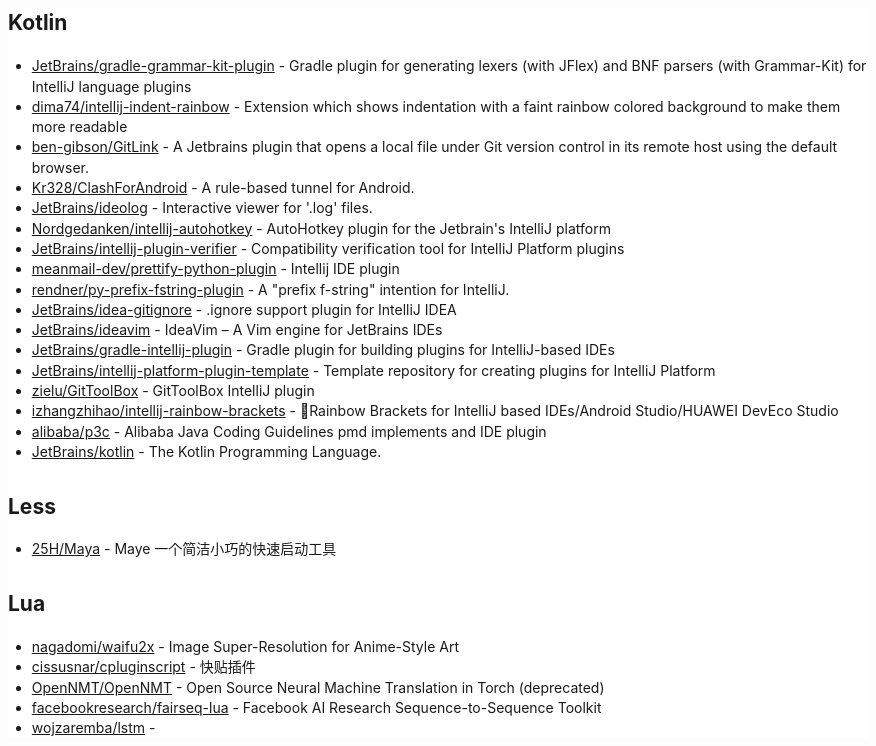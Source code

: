 
## Kotlin 

- [JetBrains/gradle-grammar-kit-plugin](https://github.com/JetBrains/gradle-grammar-kit-plugin) - Gradle plugin for generating lexers (with JFlex) and BNF parsers (with Grammar-Kit) for IntelliJ language plugins
- [dima74/intellij-indent-rainbow](https://github.com/dima74/intellij-indent-rainbow) - Extension which shows indentation with a faint rainbow colored background to make them more readable
- [ben-gibson/GitLink](https://github.com/ben-gibson/GitLink) - A Jetbrains plugin that opens a local file under Git version control in its remote host using the default browser.
- [Kr328/ClashForAndroid](https://github.com/Kr328/ClashForAndroid) - A rule-based tunnel for Android.
- [JetBrains/ideolog](https://github.com/JetBrains/ideolog) - Interactive viewer for '.log' files.
- [Nordgedanken/intellij-autohotkey](https://github.com/Nordgedanken/intellij-autohotkey) - AutoHotkey plugin for the Jetbrain's IntelliJ platform
- [JetBrains/intellij-plugin-verifier](https://github.com/JetBrains/intellij-plugin-verifier) - Compatibility verification tool for IntelliJ Platform plugins
- [meanmail-dev/prettify-python-plugin](https://github.com/meanmail-dev/prettify-python-plugin) - Intellij IDE plugin
- [rendner/py-prefix-fstring-plugin](https://github.com/rendner/py-prefix-fstring-plugin) - A "prefix f-string" intention for IntelliJ.
- [JetBrains/idea-gitignore](https://github.com/JetBrains/idea-gitignore) - .ignore support plugin for IntelliJ IDEA
- [JetBrains/ideavim](https://github.com/JetBrains/ideavim) - IdeaVim – A Vim engine for JetBrains IDEs
- [JetBrains/gradle-intellij-plugin](https://github.com/JetBrains/gradle-intellij-plugin) - Gradle plugin for building plugins for IntelliJ-based IDEs
- [JetBrains/intellij-platform-plugin-template](https://github.com/JetBrains/intellij-platform-plugin-template) - Template repository for creating plugins for IntelliJ Platform
- [zielu/GitToolBox](https://github.com/zielu/GitToolBox) - GitToolBox IntelliJ plugin
- [izhangzhihao/intellij-rainbow-brackets](https://github.com/izhangzhihao/intellij-rainbow-brackets) - 🌈Rainbow Brackets for IntelliJ based IDEs/Android Studio/HUAWEI DevEco Studio
- [alibaba/p3c](https://github.com/alibaba/p3c) - Alibaba Java Coding Guidelines pmd implements and IDE plugin
- [JetBrains/kotlin](https://github.com/JetBrains/kotlin) - The Kotlin Programming Language.

## Less 

- [25H/Maya](https://github.com/25H/Maya) - Maye 一个简洁小巧的快速启动工具

## Lua 

- [nagadomi/waifu2x](https://github.com/nagadomi/waifu2x) - Image Super-Resolution for Anime-Style Art
- [cissusnar/cpluginscript](https://github.com/cissusnar/cpluginscript) - 快贴插件
- [OpenNMT/OpenNMT](https://github.com/OpenNMT/OpenNMT) - Open Source Neural Machine Translation in Torch (deprecated)
- [facebookresearch/fairseq-lua](https://github.com/facebookresearch/fairseq-lua) - Facebook AI Research Sequence-to-Sequence Toolkit
- [wojzaremba/lstm](https://github.com/wojzaremba/lstm) - 
